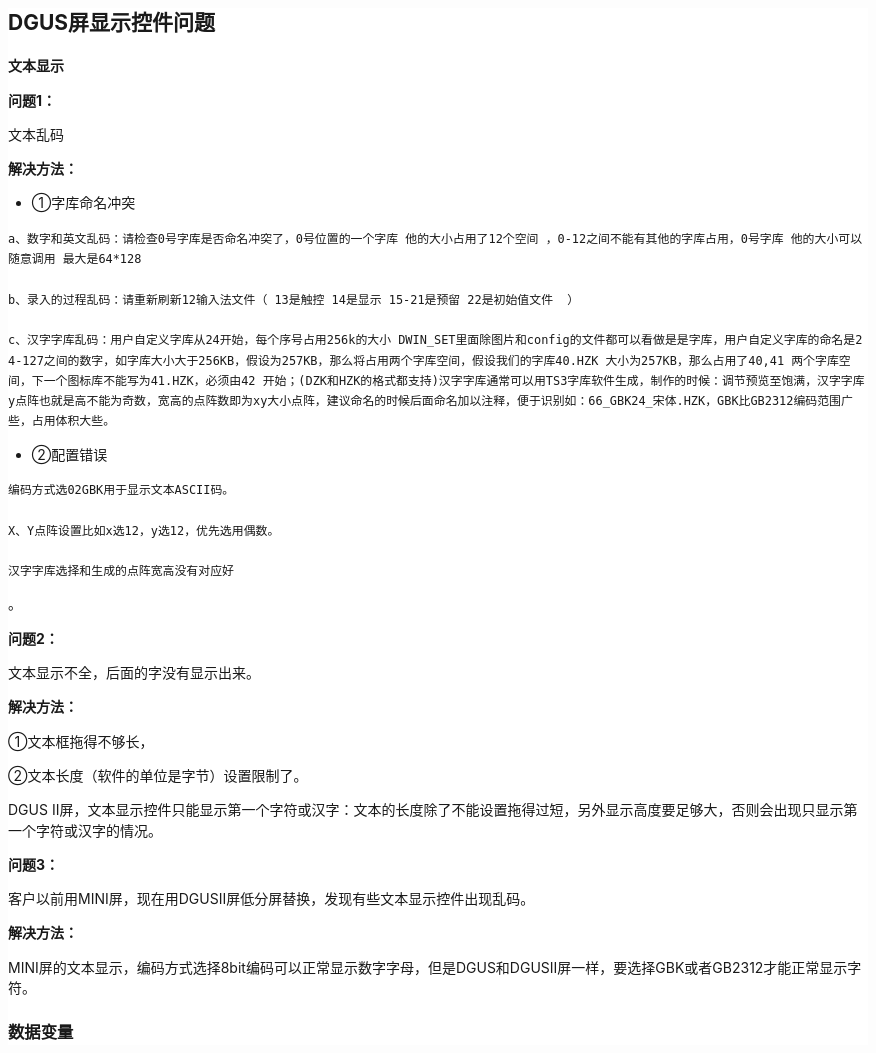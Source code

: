 ## DGUS屏显示控件问题

**文本显示**

**问题1：**

文本乱码   

**解决方法：**

- ①字库命名冲突

```
a、数字和英文乱码：请检查0号字库是否命名冲突了，0号位置的一个字库 他的大小占用了12个空间 ，0-12之间不能有其他的字库占用，0号字库 他的大小可以随意调用 最大是64*128 

b、录入的过程乱码：请重新刷新12输入法文件（ 13是触控 14是显示 15-21是预留 22是初始值文件  ）

c、汉字字库乱码：用户自定义字库从24开始，每个序号占用256k的大小 DWIN_SET里面除图片和config的文件都可以看做是是字库，用户自定义字库的命名是24-127之间的数字，如字库大小大于256KB，假设为257KB，那么将占用两个字库空间，假设我们的字库40.HZK 大小为257KB，那么占用了40,41 两个字库空间，下一个图标库不能写为41.HZK，必须由42 开始；(DZK和HZK的格式都支持)汉字字库通常可以用TS3字库软件生成，制作的时候：调节预览至饱满，汉字字库y点阵也就是高不能为奇数，宽高的点阵数即为xy大小点阵，建议命名的时候后面命名加以注释，便于识别如：66_GBK24_宋体.HZK，GBK比GB2312编码范围广些，占用体积大些。 
```



- ②配置错误

```
编码方式选02GBK用于显示文本ASCII码。

X、Y点阵设置比如x选12，y选12，优先选用偶数。

汉字字库选择和生成的点阵宽高没有对应好
```

。

**问题2：**

文本显示不全，后面的字没有显示出来。

**解决方法：**

①文本框拖得不够长，

②文本长度（软件的单位是字节）设置限制了。

DGUS II屏，文本显示控件只能显示第一个字符或汉字：文本的长度除了不能设置拖得过短，另外显示高度要足够大，否则会出现只显示第一个字符或汉字的情况。

 

**问题3：**

客户以前用MINI屏，现在用DGUSII屏低分屏替换，发现有些文本显示控件出现乱码。

**解决方法：**

MINI屏的文本显示，编码方式选择8bit编码可以正常显示数字字母，但是DGUS和DGUSII屏一样，要选择GBK或者GB2312才能正常显示字符。

 

### **数据变量**

